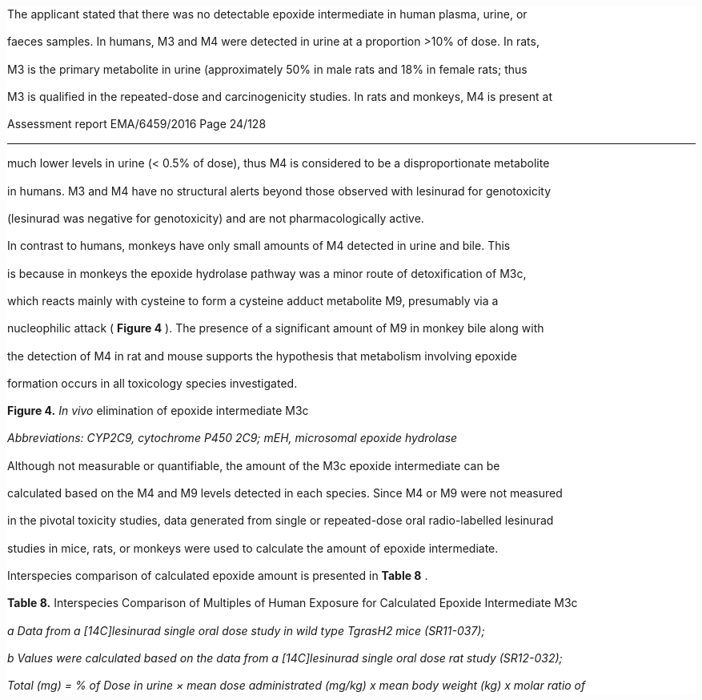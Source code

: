 The applicant stated that there was no detectable epoxide intermediate in human plasma, urine, or

faeces samples. In humans, M3 and M4 were detected in urine at a proportion >10% of dose. In rats,

M3 is the primary metabolite in urine (approximately 50% in male rats and 18% in female rats; thus

M3 is qualified in the repeated-dose and carcinogenicity studies. In rats and monkeys, M4 is present at

Assessment report
EMA/6459/2016 Page 24/128


-----

much lower levels in urine (< 0.5% of dose), thus M4 is considered to be a disproportionate metabolite

in humans. M3 and M4 have no structural alerts beyond those observed with lesinurad for genotoxicity

(lesinurad was negative for genotoxicity) and are not pharmacologically active.

In contrast to humans, monkeys have only small amounts of M4 detected in urine and bile. This

is because in monkeys the epoxide hydrolase pathway was a minor route of detoxification of M3c,

which reacts mainly with cysteine to form a cysteine adduct metabolite M9, presumably via a

nucleophilic attack ( **Figure 4** ). The presence of a significant amount of M9 in monkey bile along with

the detection of M4 in rat and mouse supports the hypothesis that metabolism involving epoxide

formation occurs in all toxicology species investigated.

**Figure 4.** *In vivo* elimination of epoxide intermediate M3c

*Abbreviations: CYP2C9, cytochrome P450 2C9; mEH, microsomal epoxide hydrolase*

Although not measurable or quantifiable, the amount of the M3c epoxide intermediate can be

calculated based on the M4 and M9 levels detected in each species. Since M4 or M9 were not measured

in the pivotal toxicity studies, data generated from single or repeated-dose oral radio-labelled lesinurad

studies in mice, rats, or monkeys were used to calculate the amount of epoxide intermediate.

Interspecies comparison of calculated epoxide amount is presented in **Table 8** .

**Table 8.** Interspecies Comparison of Multiples of Human Exposure for Calculated Epoxide Intermediate
M3c

*a Data from a [14C]lesinurad single oral dose study in wild type TgrasH2 mice (SR11-037);*

*b Values were calculated based on the data from a [14C]lesinurad single oral dose rat study (SR12-032);*

*Total (mg) = % of Dose in urine × mean dose administrated (mg/kg) x mean body weight (kg) x molar ratio of*
